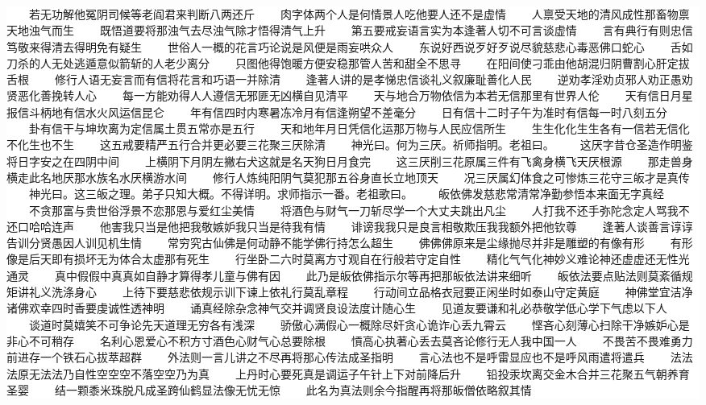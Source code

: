 　　若无功解他冤阴司候等老阎君来判断八两还斤
　　肉字体两个人是何情景人吃他要人还不是虚情
　　人禀受天地的清风成性那畜物禀天地浊气而生
　　既悟道要将那浊气去尽浊气除才悟得清气上升
　　第五要戒妄语言实为本逢著人切不可言谈虚情
　　言有典行有则忠信笃敬来得清去得明免有疑生
　　世俗人一概的花言巧论说是风便是雨妄哄众人
　　东说好西说歹好歹说尽貌慈悲心毒恶佛口蛇心
　　舌如刀杀的人无处逃遁意似箭斩的人老少离分
　　只图他得饱暖方便安稳那管人苦和甜全不思寻
　　在阳间使刁乖由他胡混归阴曹割心肝定拔舌根
　　修行人语无妄言而有信将花言和巧语一并除清
　　逢著人讲的是孝悌忠信谈礼义叙廉耻善化人民
　　逆劝孝淫劝贞邪人劝正愚劝贤恶化善挽转人心
　　每一方能劝得人人遵信无邪匪无凶横自见清平
　　天与地合万物依信为本若无信那里有世界人伦
　　天有信日月星报信斗柄地有信水火风运信昆仑
　　年有信四时内寒暑冻冷月有信逢朔望不差毫分
　　日有信十二时子午为准时有信每一时八刻五分
　　卦有信干与坤坎离为定信属土贯五常亦是五行
　　天和地年月日凭信化运那万物与人民应信所生
　　生生化化生生各有一信若无信化不化生也不生
　　这五戒要精严五行合并更必要三花聚三厌除清
　　神光曰。何为三厌。祈师指明。老祖曰。
　　这厌字昔仓圣造作明鉴将日字安之在四阴中间
　　上横阴下月阴左撇右犬这就是名天狗日月食完
　　这三厌削三花原属三件有飞禽身横飞天厌根源
　　那走兽身横走此名地厌那水族名水厌横游水间
　　修行人炼纯阳阴气莫犯那五谷身直长立地顶天
　　况三厌属幻体食之可惨炼三花守三皈才是真传
　　神光曰。这三皈之理。弟子只知大概。不得详明。求师指示一番。老祖歌曰。
　　皈依佛发慈悲常清常净勤参悟本来面无字真经
　　不贪那富与贵世俗浮景不恋那恩与爱红尘美情
　　将酒色与财气一刀斩尽学一个大丈夫跳出凡尘
　　人打我不还手弥陀念定人骂我不还口哈哈连声
　　他害我只当是他把我敬嫉妒我只当是待我有情
　　诽谤我我只是良言相敬欺压我我额外把他钦尊
　　逢著人谈善言谆谆告训分贤愚因人训见机生情
　　常穷究古仙佛是何动静不能学佛行持怎么超生
　　佛佛佛原来是尘缘抛尽并非是雕塑的有像有形
　　有形像是后天即有损坏无为体合太虚那有死生
　　行坐卧二六时莫离方寸观自在行般若守定自性
　　精化气气化神妙义难论神还虚虚还无性光通灵
　　真中假假中真真如自静才算得孝儿童与佛有因
　　此乃是皈依佛指示尔等再把那皈依法讲来细听
　　皈依法要点贴法则莫紊循规矩讲礼义洗涤身心
　　上待下要慈悲依规示训下谏上依礼行莫乱章程
　　行动间立品格衣冠要正闲坐时如泰山守定黄庭
　　神佛堂宜洁净诸佛欢幸四时香要虔诚性透神明
　　诵真经除杂念神气交并调贤良设法度计随心生
　　见道友要谦和礼必恭敬学低心学下气虑以下人
　　谈道时莫嬉笑不可争论先天道理无穷各有浅深
　　骄傲心满假心一概除尽奸贪心诡诈心丢九霄云
　　悭吝心刻薄心扫除干净嫉妒心是非心不可稍存
　　名利心恩爱心不积方寸酒色心财气心总要除根
　　愩高心执著心丢去莫吝论修行无人我中国一人
　　不畏苦不畏难勇力前进存一个铁石心拔萃超群
　　外法则一言儿讲之不尽再将那心传法成圣指明
　　言心法也不是呼雷显应也不是呼风雨遣将遣兵
　　法法法原无法法乃自性空空空不落空空乃为真
　　上丹时心要死真是调运子午针上下对前降后升
　　铅投汞坎离交金木合并三花聚五气朝养育圣婴
　　结一颗黍米珠脱凡成圣跨仙鹤显法像无忧无惊
　　此名为真法则余今指醒再将那皈僧依略叙其情